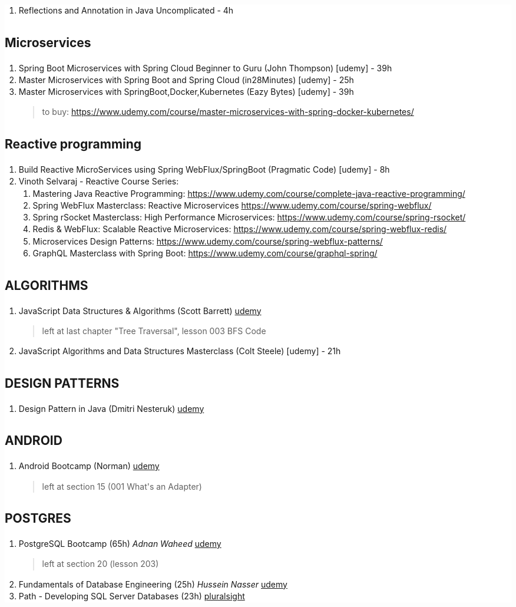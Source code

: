 1.  Reflections and Annotation in Java Uncomplicated - 4h

## Microservices

1. Spring Boot Microservices with Spring Cloud Beginner to Guru (John Thompson) [udemy] - 39h
2. Master Microservices with Spring Boot and Spring Cloud (in28Minutes) [udemy] - 25h
3. Master Microservices with SpringBoot,Docker,Kubernetes (Eazy Bytes) [udemy] - 39h
   > to buy: https://www.udemy.com/course/master-microservices-with-spring-docker-kubernetes/

## Reactive programming

1. Build Reactive MicroServices using Spring WebFlux/SpringBoot (Pragmatic Code) [udemy] - 8h
2. Vinoth Selvaraj - Reactive Course Series:
   1. Mastering Java Reactive Programming:
      https://www.udemy.com/course/complete-java-reactive-programming/
   2. Spring WebFlux Masterclass: Reactive Microservices
      https://www.udemy.com/course/spring-webflux/
   3. Spring rSocket Masterclass: High Performance Microservices:
      https://www.udemy.com/course/spring-rsocket/
   4. Redis & WebFlux: Scalable Reactive Microservices:
      https://www.udemy.com/course/spring-webflux-redis/
   5. Microservices Design Patterns:
      https://www.udemy.com/course/spring-webflux-patterns/
   6. GraphQL Masterclass with Spring Boot:
      https://www.udemy.com/course/graphql-spring/

## ALGORITHMS

1. JavaScript Data Structures & Algorithms (Scott Barrett) [udemy](https://www.udemy.com/course/data-structures-algorithms-javascript/)
   > left at last chapter "Tree Traversal", lesson 003 BFS Code
1. JavaScript Algorithms and Data Structures Masterclass (Colt Steele) [udemy] - 21h

## DESIGN PATTERNS

1. Design Pattern in Java (Dmitri Nesteruk) [udemy](https://www.udemy.com/course/design-patterns-java/)

## ANDROID

1. Android Bootcamp (Norman) [udemy](https://www.udemy.com/course/the-complete-android-developer-bootcamp)
   > left at section 15 (001 What's an Adapter)

## POSTGRES

1. PostgreSQL Bootcamp (65h) _Adnan Waheed_ [udemy](https://www.udemy.com/course/postgresqlmasterclass)
   > left at section 20 (lesson 203)
2. Fundamentals of Database Engineering (25h) _Hussein Nasser_ [udemy](https://www.udemy.com/course/database-engines-crash-course)
3. Path - Developing SQL Server Databases (23h) [pluralsight](https://www.pluralsight.com/paths/developing-sql-server-databases)
